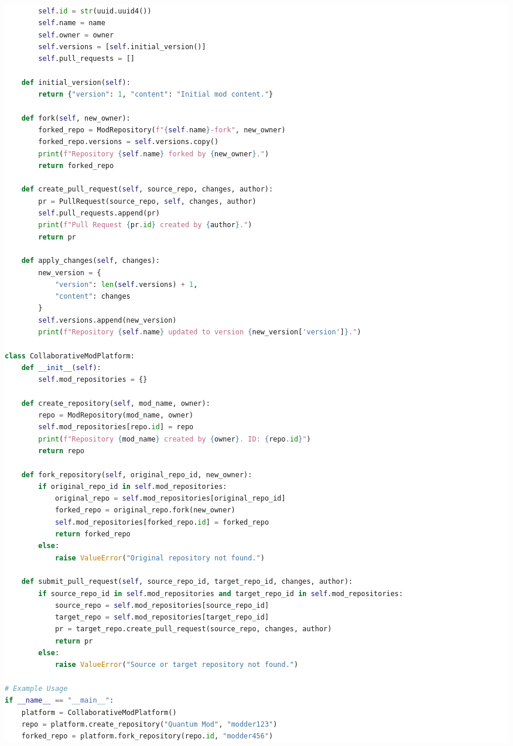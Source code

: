 ```python
        self.id = str(uuid.uuid4())
        self.name = name
        self.owner = owner
        self.versions = [self.initial_version()]
        self.pull_requests = []
    
    def initial_version(self):
        return {"version": 1, "content": "Initial mod content."}
    
    def fork(self, new_owner):
        forked_repo = ModRepository(f"{self.name}-fork", new_owner)
        forked_repo.versions = self.versions.copy()
        print(f"Repository {self.name} forked by {new_owner}.")
        return forked_repo
    
    def create_pull_request(self, source_repo, changes, author):
        pr = PullRequest(source_repo, self, changes, author)
        self.pull_requests.append(pr)
        print(f"Pull Request {pr.id} created by {author}.")
        return pr
    
    def apply_changes(self, changes):
        new_version = {
            "version": len(self.versions) + 1,
            "content": changes
        }
        self.versions.append(new_version)
        print(f"Repository {self.name} updated to version {new_version['version']}.")

class CollaborativeModPlatform:
    def __init__(self):
        self.mod_repositories = {}
    
    def create_repository(self, mod_name, owner):
        repo = ModRepository(mod_name, owner)
        self.mod_repositories[repo.id] = repo
        print(f"Repository {mod_name} created by {owner}. ID: {repo.id}")
        return repo
    
    def fork_repository(self, original_repo_id, new_owner):
        if original_repo_id in self.mod_repositories:
            original_repo = self.mod_repositories[original_repo_id]
            forked_repo = original_repo.fork(new_owner)
            self.mod_repositories[forked_repo.id] = forked_repo
            return forked_repo
        else:
            raise ValueError("Original repository not found.")
    
    def submit_pull_request(self, source_repo_id, target_repo_id, changes, author):
        if source_repo_id in self.mod_repositories and target_repo_id in self.mod_repositories:
            source_repo = self.mod_repositories[source_repo_id]
            target_repo = self.mod_repositories[target_repo_id]
            pr = target_repo.create_pull_request(source_repo, changes, author)
            return pr
        else:
            raise ValueError("Source or target repository not found.")

# Example Usage
if __name__ == "__main__":
    platform = CollaborativeModPlatform()
    repo = platform.create_repository("Quantum Mod", "modder123")
    forked_repo = platform.fork_repository(repo.id, "modder456")
```